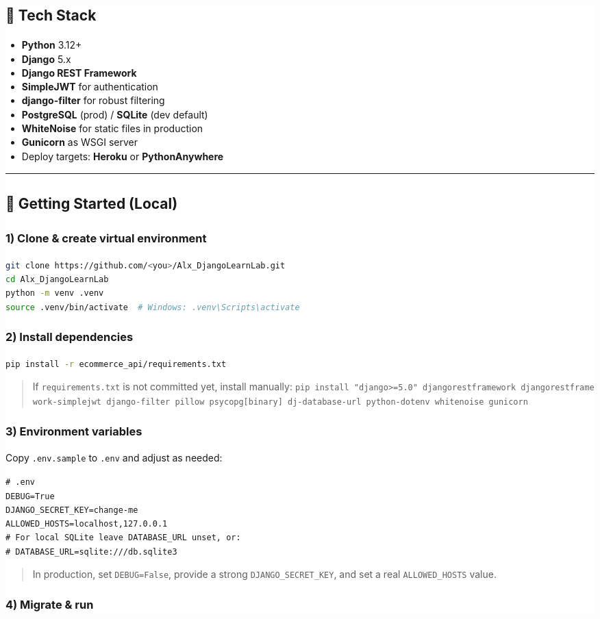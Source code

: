 
## 🧰 Tech Stack

* **Python** 3.12+
* **Django** 5.x
* **Django REST Framework**
* **SimpleJWT** for authentication
* **django-filter** for robust filtering
* **PostgreSQL** (prod) / **SQLite** (dev default)
* **WhiteNoise** for static files in production
* **Gunicorn** as WSGI server
* Deploy targets: **Heroku** or **PythonAnywhere**

---

## 🚀 Getting Started (Local)

### 1) Clone & create virtual environment

```bash
git clone https://github.com/<you>/Alx_DjangoLearnLab.git
cd Alx_DjangoLearnLab
python -m venv .venv
source .venv/bin/activate  # Windows: .venv\Scripts\activate
```

### 2) Install dependencies

```bash
pip install -r ecommerce_api/requirements.txt
```

> If `requirements.txt` is not committed yet, install manually:
> `pip install "django>=5.0" djangorestframework djangorestframework-simplejwt django-filter pillow psycopg[binary] dj-database-url python-dotenv whitenoise gunicorn`

### 3) Environment variables

Copy `.env.sample` to `.env` and adjust as needed:

```env
# .env
DEBUG=True
DJANGO_SECRET_KEY=change-me
ALLOWED_HOSTS=localhost,127.0.0.1
# For local SQLite leave DATABASE_URL unset, or:
# DATABASE_URL=sqlite:///db.sqlite3
```

> In production, set `DEBUG=False`, provide a strong `DJANGO_SECRET_KEY`, and set a real `ALLOWED_HOSTS` value.

### 4) Migrate & run
